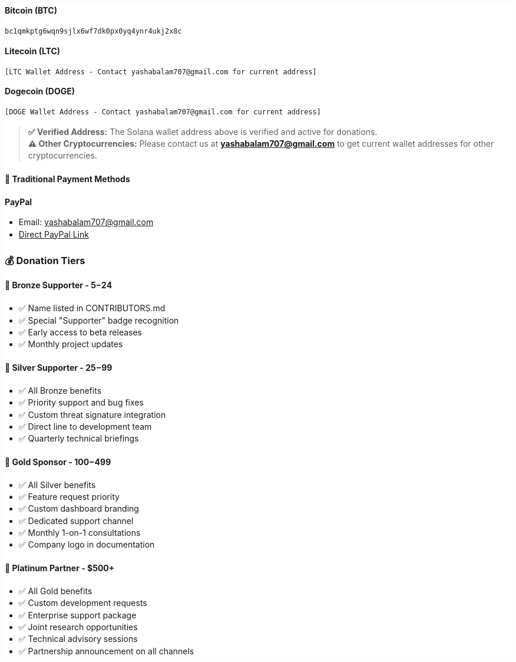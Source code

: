 **Bitcoin (BTC)**
```
bc1qmkptg6wqn9sjlx6wf7dk0px0yq4ynr4ukj2x8c
```

**Litecoin (LTC)**
```
[LTC Wallet Address - Contact yashabalam707@gmail.com for current address]
```

**Dogecoin (DOGE)**
```
[DOGE Wallet Address - Contact yashabalam707@gmail.com for current address]
```

> **✅ Verified Address:** The Solana wallet address above is verified and active for donations.  
> **⚠️ Other Cryptocurrencies:** Please contact us at **yashabalam707@gmail.com** to get current wallet addresses for other cryptocurrencies.

#### 🏦 Traditional Payment Methods

**PayPal**
- Email: yashabalam707@gmail.com
- [Direct PayPal Link](https://paypal.me/yashab07)

### 💰 Donation Tiers

#### 🥉 **Bronze Supporter** - $5-$24
- ✅ Name listed in CONTRIBUTORS.md
- ✅ Special "Supporter" badge recognition
- ✅ Early access to beta releases
- ✅ Monthly project updates

#### 🥈 **Silver Supporter** - $25-$99
- ✅ All Bronze benefits
- ✅ Priority support and bug fixes
- ✅ Custom threat signature integration
- ✅ Direct line to development team
- ✅ Quarterly technical briefings

#### 🥇 **Gold Sponsor** - $100-$499
- ✅ All Silver benefits
- ✅ Feature request priority
- ✅ Custom dashboard branding
- ✅ Dedicated support channel
- ✅ Monthly 1-on-1 consultations
- ✅ Company logo in documentation

#### 💎 **Platinum Partner** - $500+
- ✅ All Gold benefits
- ✅ Custom development requests
- ✅ Enterprise support package
- ✅ Joint research opportunities
- ✅ Technical advisory sessions
- ✅ Partnership announcement on all channels
